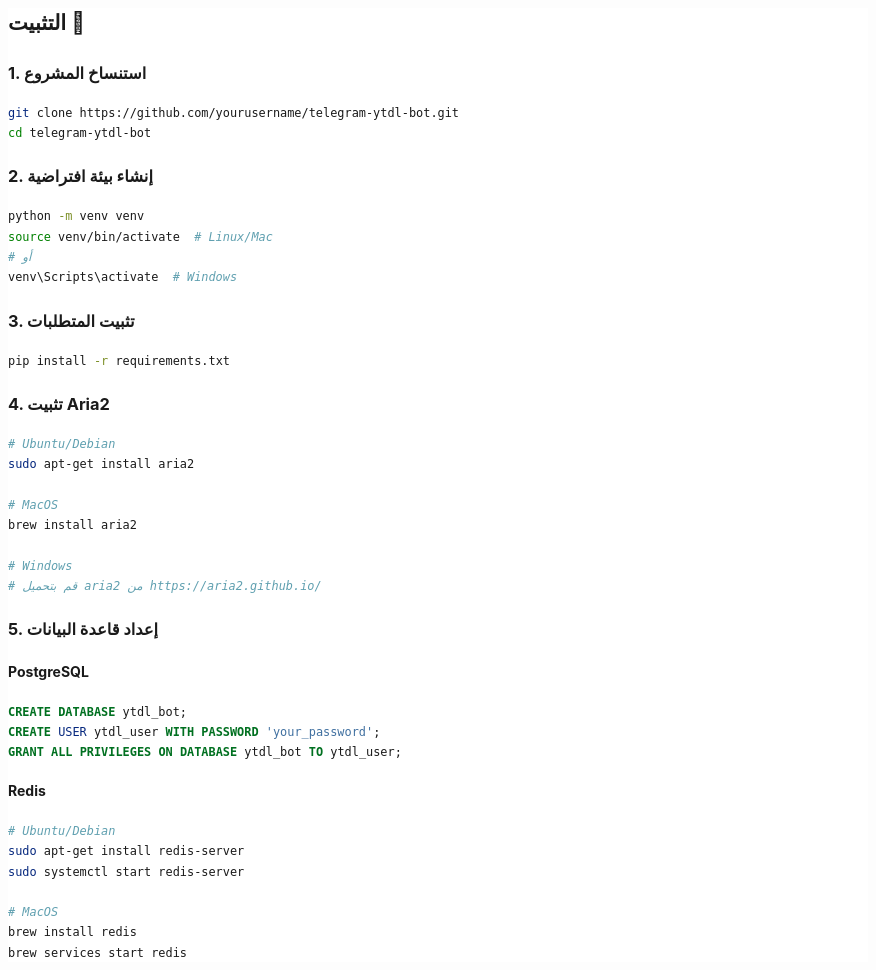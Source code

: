 ## التثبيت 🚀

### 1. استنساخ المشروع
```bash
git clone https://github.com/yourusername/telegram-ytdl-bot.git
cd telegram-ytdl-bot
```

### 2. إنشاء بيئة افتراضية
```bash
python -m venv venv
source venv/bin/activate  # Linux/Mac
# أو
venv\Scripts\activate  # Windows
```

### 3. تثبيت المتطلبات
```bash
pip install -r requirements.txt
```

### 4. تثبيت Aria2
```bash
# Ubuntu/Debian
sudo apt-get install aria2

# MacOS
brew install aria2

# Windows
# قم بتحميل aria2 من https://aria2.github.io/
```

### 5. إعداد قاعدة البيانات

#### PostgreSQL
```sql
CREATE DATABASE ytdl_bot;
CREATE USER ytdl_user WITH PASSWORD 'your_password';
GRANT ALL PRIVILEGES ON DATABASE ytdl_bot TO ytdl_user;
```

#### Redis
```bash
# Ubuntu/Debian
sudo apt-get install redis-server
sudo systemctl start redis-server

# MacOS
brew install redis
brew services start redis
```

